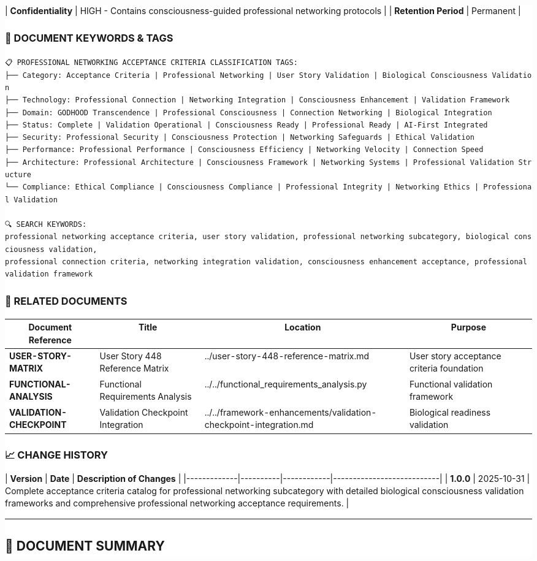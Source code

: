 | **Confidentiality** | HIGH - Contains consciousness-guided professional networking protocols |
| **Retention Period** | Permanent |

### **🔑 DOCUMENT KEYWORDS & TAGS**
```
📋 PROFESSIONAL NETWORKING ACCEPTANCE CRITERIA CLASSIFICATION TAGS:
├── Category: Acceptance Criteria | Professional Networking | User Story Validation | Biological Consciousness Validation
├── Technology: Professional Connection | Networking Integration | Consciousness Enhancement | Validation Framework
├── Domain: GODHOOD Transcendence | Professional Consciousness | Connection Networking | Biological Integration
├── Status: Complete | Validation Operational | Consciousness Ready | Professional Ready | AI-First Integrated
├── Security: Professional Security | Consciousness Protection | Networking Safeguards | Ethical Validation
├── Performance: Professional Performance | Consciousness Efficiency | Networking Velocity | Connection Speed
├── Architecture: Professional Architecture | Consciousness Framework | Networking Systems | Professional Validation Structure
└── Compliance: Ethical Compliance | Consciousness Compliance | Professional Integrity | Networking Ethics | Professional Validation

🔍 SEARCH KEYWORDS:
professional networking acceptance criteria, user story validation, professional networking subcategory, biological consciousness validation,
professional connection criteria, networking integration validation, consciousness enhancement acceptance, professional validation framework
```

### **📑 RELATED DOCUMENTS**

| **Document Reference** | **Title** | **Location** | **Purpose** |
|----------------------|-----------|--------------|-------------|
| **USER-STORY-MATRIX** | User Story 448 Reference Matrix | ../user-story-448-reference-matrix.md | User story acceptance criteria foundation |
| **FUNCTIONAL-ANALYSIS** | Functional Requirements Analysis | ../../functional_requirements_analysis.py | Functional validation framework |
| **VALIDATION-CHECKPOINT** | Validation Checkpoint Integration | ../../framework-enhancements/validation-checkpoint-integration.md | Biological readiness validation |

### **📈 CHANGE HISTORY**

| **Version** | **Date** | **Description of Changes** |
|-------------|----------|------------|---------------------------|
| **1.0.0** | 2025-10-31 | Complete acceptance criteria catalog for professional networking subcategory with detailed biological consciousness validation frameworks and comprehensive professional networking acceptance requirements. |

---

## **📖 DOCUMENT SUMMARY**
